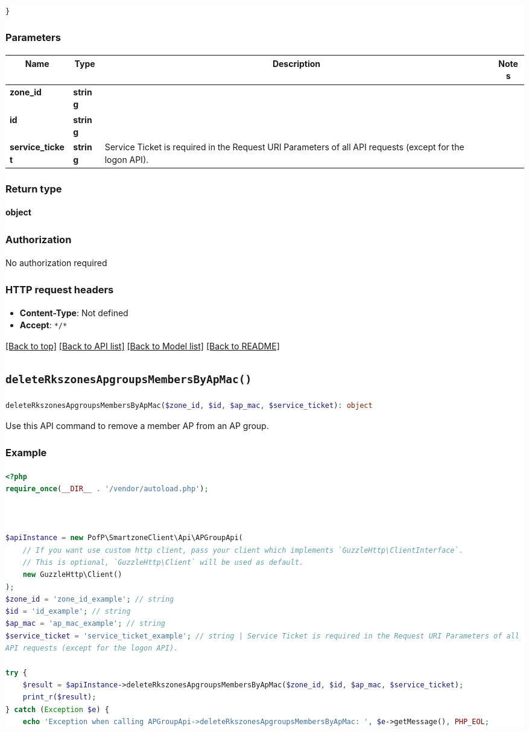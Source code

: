 ```php
}
```

### Parameters

| Name | Type | Description  | Notes |
| ------------- | ------------- | ------------- | ------------- |
| **zone_id** | **string**|  | |
| **id** | **string**|  | |
| **service_ticket** | **string**| Service Ticket is required in the Request URI Parameters of all API requests (except for the logon API). | |

### Return type

**object**

### Authorization

No authorization required

### HTTP request headers

- **Content-Type**: Not defined
- **Accept**: `*/*`

[[Back to top]](#) [[Back to API list]](../../README.md#endpoints)
[[Back to Model list]](../../README.md#models)
[[Back to README]](../../README.md)

## `deleteRkszonesApgroupsMembersByApMac()`

```php
deleteRkszonesApgroupsMembersByApMac($zone_id, $id, $ap_mac, $service_ticket): object
```

Use this API command to remove a member AP from an AP group.

### Example

```php
<?php
require_once(__DIR__ . '/vendor/autoload.php');



$apiInstance = new PofP\SmartzoneClient\Api\APGroupApi(
    // If you want use custom http client, pass your client which implements `GuzzleHttp\ClientInterface`.
    // This is optional, `GuzzleHttp\Client` will be used as default.
    new GuzzleHttp\Client()
);
$zone_id = 'zone_id_example'; // string
$id = 'id_example'; // string
$ap_mac = 'ap_mac_example'; // string
$service_ticket = 'service_ticket_example'; // string | Service Ticket is required in the Request URI Parameters of all API requests (except for the logon API).

try {
    $result = $apiInstance->deleteRkszonesApgroupsMembersByApMac($zone_id, $id, $ap_mac, $service_ticket);
    print_r($result);
} catch (Exception $e) {
    echo 'Exception when calling APGroupApi->deleteRkszonesApgroupsMembersByApMac: ', $e->getMessage(), PHP_EOL;
```